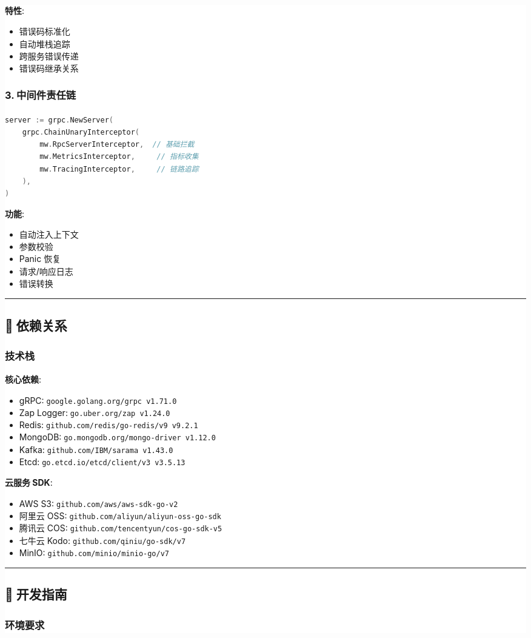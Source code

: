 **特性**:
- 错误码标准化
- 自动堆栈追踪
- 跨服务错误传递
- 错误码继承关系

### 3. 中间件责任链

```go
server := grpc.NewServer(
    grpc.ChainUnaryInterceptor(
        mw.RpcServerInterceptor,  // 基础拦截
        mw.MetricsInterceptor,     // 指标收集
        mw.TracingInterceptor,     // 链路追踪
    ),
)
```

**功能**:
- 自动注入上下文
- 参数校验
- Panic 恢复
- 请求/响应日志
- 错误转换

---

## 🔄 依赖关系

### 技术栈

**核心依赖**:
- gRPC: `google.golang.org/grpc v1.71.0`
- Zap Logger: `go.uber.org/zap v1.24.0`
- Redis: `github.com/redis/go-redis/v9 v9.2.1`
- MongoDB: `go.mongodb.org/mongo-driver v1.12.0`
- Kafka: `github.com/IBM/sarama v1.43.0`
- Etcd: `go.etcd.io/etcd/client/v3 v3.5.13`

**云服务 SDK**:
- AWS S3: `github.com/aws/aws-sdk-go-v2`
- 阿里云 OSS: `github.com/aliyun/aliyun-oss-go-sdk`
- 腾讯云 COS: `github.com/tencentyun/cos-go-sdk-v5`
- 七牛云 Kodo: `github.com/qiniu/go-sdk/v7`
- MinIO: `github.com/minio/minio-go/v7`

---

## 🧪 开发指南

### 环境要求
